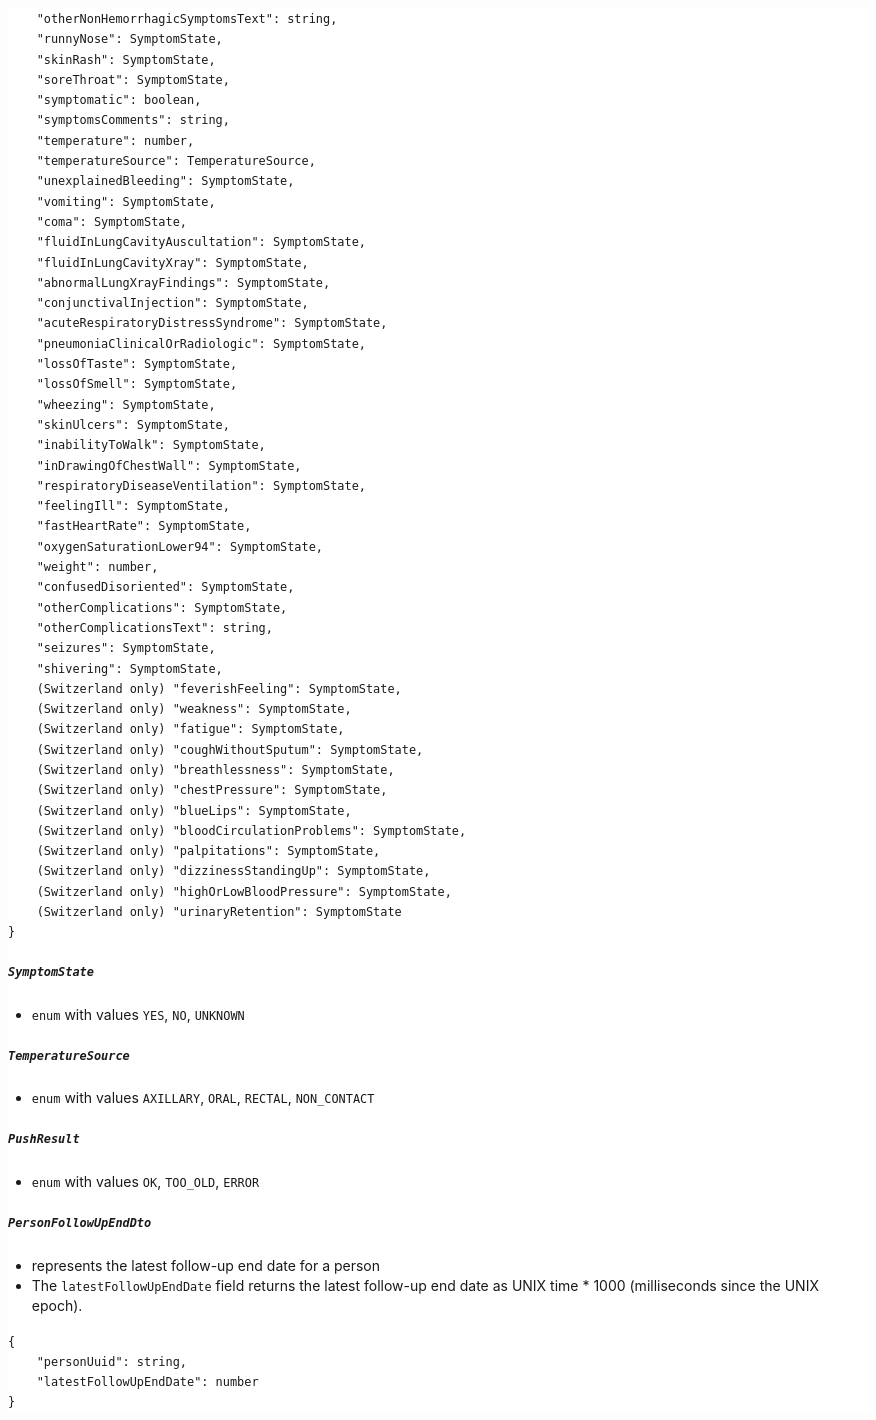 ```
    "otherNonHemorrhagicSymptomsText": string, 
    "runnyNose": SymptomState,
    "skinRash": SymptomState,
    "soreThroat": SymptomState,
    "symptomatic": boolean,
    "symptomsComments": string,
    "temperature": number,
    "temperatureSource": TemperatureSource,
    "unexplainedBleeding": SymptomState, 
    "vomiting": SymptomState,
    "coma": SymptomState,
    "fluidInLungCavityAuscultation": SymptomState,
    "fluidInLungCavityXray": SymptomState, 
    "abnormalLungXrayFindings": SymptomState,
    "conjunctivalInjection": SymptomState,
    "acuteRespiratoryDistressSyndrome": SymptomState,
    "pneumoniaClinicalOrRadiologic": SymptomState, 
    "lossOfTaste": SymptomState,
    "lossOfSmell": SymptomState,
    "wheezing": SymptomState,
    "skinUlcers": SymptomState,
    "inabilityToWalk": SymptomState,
    "inDrawingOfChestWall": SymptomState,
    "respiratoryDiseaseVentilation": SymptomState,
    "feelingIll": SymptomState,
    "fastHeartRate": SymptomState,
    "oxygenSaturationLower94": SymptomState,
    "weight": number,
    "confusedDisoriented": SymptomState,
    "otherComplications": SymptomState,
    "otherComplicationsText": string,
    "seizures": SymptomState,
    "shivering": SymptomState,
    (Switzerland only) "feverishFeeling": SymptomState,
    (Switzerland only) "weakness": SymptomState,
    (Switzerland only) "fatigue": SymptomState,
    (Switzerland only) "coughWithoutSputum": SymptomState,
    (Switzerland only) "breathlessness": SymptomState,
    (Switzerland only) "chestPressure": SymptomState,
    (Switzerland only) "blueLips": SymptomState,
    (Switzerland only) "bloodCirculationProblems": SymptomState,
    (Switzerland only) "palpitations": SymptomState,
    (Switzerland only) "dizzinessStandingUp": SymptomState,
    (Switzerland only) "highOrLowBloodPressure": SymptomState,
    (Switzerland only) "urinaryRetention": SymptomState 
}
```
##### ``SymptomState``
* ``enum`` with values ``YES``, ``NO``, ``UNKNOWN``
##### ``TemperatureSource``
* ``enum`` with values ``AXILLARY``, ``ORAL``, ``RECTAL``, ``NON_CONTACT``
##### ``PushResult``
* ``enum`` with values ``OK``, ``TOO_OLD``, ``ERROR``
##### ``PersonFollowUpEndDto``
* represents the latest follow-up end date for a person
* The ``latestFollowUpEndDate`` field returns the latest follow-up end date as UNIX time * 1000 (milliseconds since the UNIX epoch).
```
{
    "personUuid": string,   
    "latestFollowUpEndDate": number
}
```
